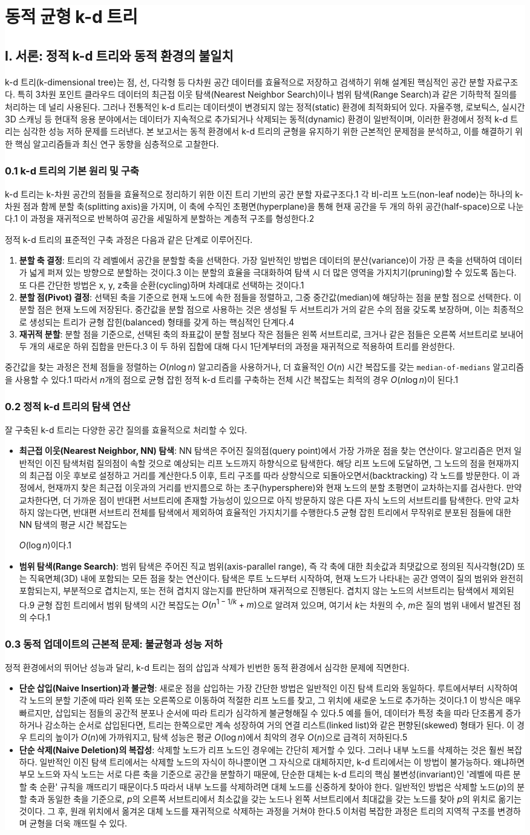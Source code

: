 # 동적 균형 k-d 트리

## I. 서론: 정적 k-d 트리와 동적 환경의 불일치

k-d 트리(k-dimensional tree)는 점, 선, 다각형 등 다차원 공간 데이터를 효율적으로 저장하고 검색하기 위해 설계된 핵심적인 공간 분할 자료구조다. 특히 3차원 포인트 클라우드 데이터의 최근접 이웃 탐색(Nearest Neighbor Search)이나 범위 탐색(Range Search)과 같은 기하학적 질의를 처리하는 데 널리 사용된다. 그러나 전통적인 k-d 트리는 데이터셋이 변경되지 않는 정적(static) 환경에 최적화되어 있다. 자율주행, 로보틱스, 실시간 3D 스캐닝 등 현대적 응용 분야에서는 데이터가 지속적으로 추가되거나 삭제되는 동적(dynamic) 환경이 일반적이며, 이러한 환경에서 정적 k-d 트리는 심각한 성능 저하 문제를 드러낸다. 본 보고서는 동적 환경에서 k-d 트리의 균형을 유지하기 위한 근본적인 문제점을 분석하고, 이를 해결하기 위한 핵심 알고리즘들과 최신 연구 동향을 심층적으로 고찰한다.

### 0.1  k-d 트리의 기본 원리 및 구축

k-d 트리는 k-차원 공간의 점들을 효율적으로 정리하기 위한 이진 트리 기반의 공간 분할 자료구조다.1 각 비-리프 노드(non-leaf node)는 하나의 k-차원 점과 함께 분할 축(splitting axis)을 가지며, 이 축에 수직인 초평면(hyperplane)을 통해 현재 공간을 두 개의 하위 공간(half-space)으로 나눈다.1 이 과정을 재귀적으로 반복하여 공간을 세밀하게 분할하는 계층적 구조를 형성한다.2

정적 k-d 트리의 표준적인 구축 과정은 다음과 같은 단계로 이루어진다.

1. **분할 축 결정**: 트리의 각 레벨에서 공간을 분할할 축을 선택한다. 가장 일반적인 방법은 데이터의 분산(variance)이 가장 큰 축을 선택하여 데이터가 넓게 퍼져 있는 방향으로 분할하는 것이다.3 이는 분할의 효율을 극대화하여 탐색 시 더 많은 영역을 가지치기(pruning)할 수 있도록 돕는다. 또 다른 간단한 방법은 x, y, z축을 순환(cycling)하며 차례대로 선택하는 것이다.1
2. **분할 점(Pivot) 결정**: 선택된 축을 기준으로 현재 노드에 속한 점들을 정렬하고, 그중 중간값(median)에 해당하는 점을 분할 점으로 선택한다. 이 분할 점은 현재 노드에 저장된다. 중간값을 분할 점으로 사용하는 것은 생성될 두 서브트리가 거의 같은 수의 점을 갖도록 보장하며, 이는 최종적으로 생성되는 트리가 균형 잡힌(balanced) 형태를 갖게 하는 핵심적인 단계다.4
3. **재귀적 분할**: 분할 점을 기준으로, 선택된 축의 좌표값이 분할 점보다 작은 점들은 왼쪽 서브트리로, 크거나 같은 점들은 오른쪽 서브트리로 보내어 두 개의 새로운 하위 집합을 만든다.3 이 두 하위 집합에 대해 다시 1단계부터의 과정을 재귀적으로 적용하여 트리를 완성한다.

중간값을 찾는 과정은 전체 점들을 정렬하는 $O(n \log n)$ 알고리즘을 사용하거나, 더 효율적인 $O(n)$ 시간 복잡도를 갖는 `median-of-medians` 알고리즘을 사용할 수 있다.1 따라서 $n$개의 점으로 균형 잡힌 정적 k-d 트리를 구축하는 전체 시간 복잡도는 최적의 경우 $O(n \log n)$이 된다.1

### 0.2  정적 k-d 트리의 탐색 연산

잘 구축된 k-d 트리는 다양한 공간 질의를 효율적으로 처리할 수 있다.

- **최근접 이웃(Nearest Neighbor, NN) 탐색**: NN 탐색은 주어진 질의점(query point)에서 가장 가까운 점을 찾는 연산이다. 알고리즘은 먼저 일반적인 이진 탐색처럼 질의점이 속할 것으로 예상되는 리프 노드까지 하향식으로 탐색한다. 해당 리프 노드에 도달하면, 그 노드의 점을 현재까지의 최근접 이웃 후보로 설정하고 거리를 계산한다.5 이후, 트리 구조를 따라 상향식으로 되돌아오면서(backtracking) 각 노드를 방문한다. 이 과정에서, 현재까지 찾은 최근접 이웃과의 거리를 반지름으로 하는 초구(hypersphere)와 현재 노드의 분할 초평면이 교차하는지를 검사한다. 만약 교차한다면, 더 가까운 점이 반대편 서브트리에 존재할 가능성이 있으므로 아직 방문하지 않은 다른 자식 노드의 서브트리를 탐색한다. 만약 교차하지 않는다면, 반대편 서브트리 전체를 탐색에서 제외하여 효율적인 가지치기를 수행한다.5 균형 잡힌 트리에서 무작위로 분포된 점들에 대한 NN 탐색의 평균 시간 복잡도는 

  $O(\log n)$이다.1

- **범위 탐색(Range Search)**: 범위 탐색은 주어진 직교 범위(axis-parallel range), 즉 각 축에 대한 최솟값과 최댓값으로 정의된 직사각형(2D) 또는 직육면체(3D) 내에 포함되는 모든 점을 찾는 연산이다. 탐색은 루트 노드부터 시작하여, 현재 노드가 나타내는 공간 영역이 질의 범위와 완전히 포함되는지, 부분적으로 겹치는지, 또는 전혀 겹치지 않는지를 판단하며 재귀적으로 진행된다. 겹치지 않는 노드의 서브트리는 탐색에서 제외된다.9 균형 잡힌 트리에서 범위 탐색의 시간 복잡도는 $O(n^{1-1/k} + m)$으로 알려져 있으며, 여기서 $k$는 차원의 수, $m$은 질의 범위 내에서 발견된 점의 수다.1

### 0.3  동적 업데이트의 근본적 문제: 불균형과 성능 저하

정적 환경에서의 뛰어난 성능과 달리, k-d 트리는 점의 삽입과 삭제가 빈번한 동적 환경에서 심각한 문제에 직면한다.

- **단순 삽입(Naive Insertion)과 불균형**: 새로운 점을 삽입하는 가장 간단한 방법은 일반적인 이진 탐색 트리와 동일하다. 루트에서부터 시작하여 각 노드의 분할 기준에 따라 왼쪽 또는 오른쪽으로 이동하여 적절한 리프 노드를 찾고, 그 위치에 새로운 노드로 추가하는 것이다.1 이 방식은 매우 빠르지만, 삽입되는 점들의 공간적 분포나 순서에 따라 트리가 심각하게 불균형해질 수 있다.5 예를 들어, 데이터가 특정 축을 따라 단조롭게 증가하거나 감소하는 순서로 삽입된다면, 트리는 한쪽으로만 계속 성장하여 거의 연결 리스트(linked list)와 같은 편향된(skewed) 형태가 된다. 이 경우 트리의 높이가 $O(n)$에 가까워지고, 탐색 성능은 평균 $O(\log n)$에서 최악의 경우 $O(n)$으로 급격히 저하된다.5
- **단순 삭제(Naive Deletion)의 복잡성**: 삭제할 노드가 리프 노드인 경우에는 간단히 제거할 수 있다. 그러나 내부 노드를 삭제하는 것은 훨씬 복잡하다. 일반적인 이진 탐색 트리에서는 삭제할 노드의 자식이 하나뿐이면 그 자식으로 대체하지만, k-d 트리에서는 이 방법이 불가능하다. 왜냐하면 부모 노드와 자식 노드는 서로 다른 축을 기준으로 공간을 분할하기 때문에, 단순한 대체는 k-d 트리의 핵심 불변성(invariant)인 '레벨에 따른 분할 축 순환' 규칙을 깨뜨리기 때문이다.5 따라서 내부 노드를 삭제하려면 대체 노드를 신중하게 찾아야 한다. 일반적인 방법은 삭제할 노드($p$)의 분할 축과 동일한 축을 기준으로, $p$의 오른쪽 서브트리에서 최소값을 갖는 노드나 왼쪽 서브트리에서 최대값을 갖는 노드를 찾아 $p$의 위치로 옮기는 것이다. 그 후, 원래 위치에서 옮겨온 대체 노드를 재귀적으로 삭제하는 과정을 거쳐야 한다.5 이처럼 복잡한 과정은 트리의 지역적 구조를 변경하며 균형을 더욱 깨뜨릴 수 있다.